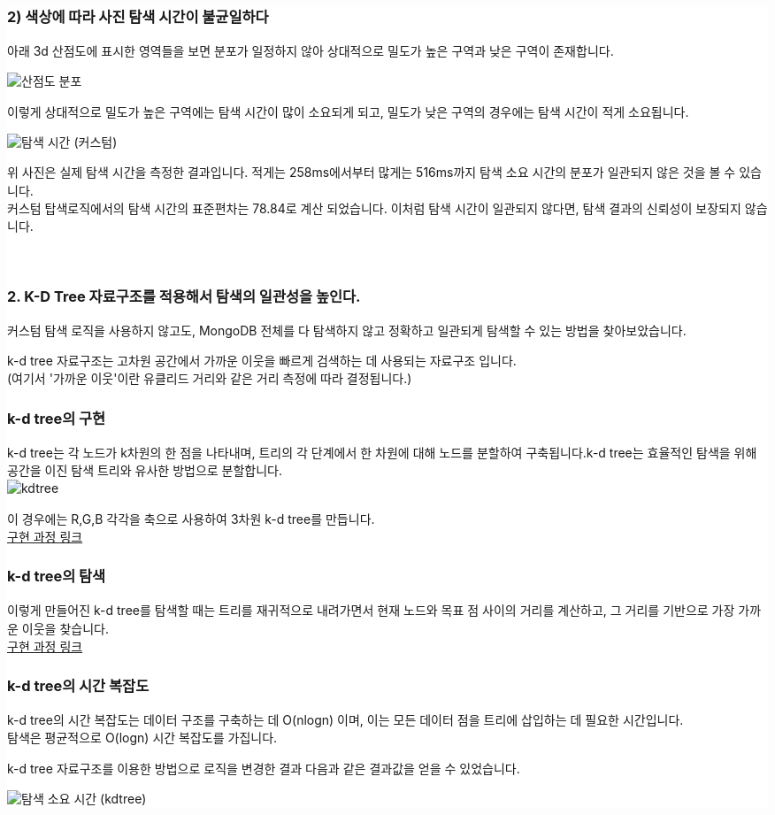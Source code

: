### 2) 색상에 따라 사진 탐색 시간이 불균일하다

아래 3d 산점도에 표시한 영역들을 보면 분포가 일정하지 않아 상대적으로 밀도가 높은 구역과 낮은 구역이 존재합니다.

<img width="350" alt="산점도 분포" src="https://github.com/NayeongK/objecthorizon-client/assets/80331804/71e0da5b-9900-4e00-ad5d-f03a4c7a9f96">

이렇게 상대적으로 밀도가 높은 구역에는 탐색 시간이 많이 소요되게 되고, 밀도가 낮은 구역의 경우에는 탐색 시간이 적게 소요됩니다.

<img width="800" alt="탐색 시간 (커스텀)" src="https://github.com/NayeongK/objecthorizon-client/assets/80331804/aeb1b5c9-7b9b-44c0-ac42-f9e20c7a6efc">

위 사진은 실제 탐색 시간을 측정한 결과입니다. 적게는 258ms에서부터 많게는 516ms까지 탐색 소요 시간의 분포가 일관되지 않은 것을 볼 수 있습니다.
<br />
커스텀 탑색로직에서의 탐색 시간의 표준편차는 78.84로 계산 되었습니다. 이처럼 탐색 시간이 일관되지 않다면, 탐색 결과의 신뢰성이 보장되지 않습니다.

<br />

### 2. K-D Tree 자료구조를 적용해서 탐색의 일관성을 높인다.

커스텀 탐색 로직을 사용하지 않고도, MongoDB 전체를 다 탐색하지 않고 정확하고 일관되게 탐색할 수 있는 방법을 찾아보았습니다.
<br/>

k-d tree 자료구조는 고차원 공간에서 가까운 이웃을 빠르게 검색하는 데 사용되는 자료구조 입니다. <br />
(여기서 '가까운 이웃'이란 유클리드 거리와 같은 거리 측정에 따라 결정됩니다.)

### k-d tree의 구현

k-d tree는 각 노드가 k차원의 한 점을 나타내며, 트리의 각 단계에서 한 차원에 대해 노드를 분할하여 구축됩니다.k-d tree는 효율적인 탐색을 위해 공간을 이진 탐색 트리와 유사한 방법으로 분할합니다.
<br />
<img width="234" alt="kdtree" src="https://github.com/NayeongK/objecthorizon-client/assets/80331804/01a3b424-36da-4e2d-b3ee-177ce1e3871d">

이 경우에는 R,G,B 각각을 축으로 사용하여 3차원 k-d tree를 만듭니다.
<br />
[구현 과정 링크](https://github.com/NayeongK/objecthorizon-server/blob/5884f521497171bc8ea66720e37328bed406093e/utils/kd-tree.js)
<br />

### k-d tree의 탐색

이렇게 만들어진 k-d tree를 탐색할 때는 트리를 재귀적으로 내려가면서 현재 노드와 목표 점 사이의 거리를 계산하고, 그 거리를 기반으로 가장 가까운 이웃을 찾습니다.
<br />
[구현 과정 링크](https://github.com/NayeongK/objecthorizon-server/blob/5884f521497171bc8ea66720e37328bed406093e/utils/kd-tree.js)

### k-d tree의 시간 복잡도

k-d tree의 시간 복잡도는 데이터 구조를 구축하는 데 O(nlogn) 이며, 이는 모든 데이터 점을 트리에 삽입하는 데 필요한 시간입니다.
<br />
탐색은 평균적으로 O(logn) 시간 복잡도를 가집니다.

k-d tree 자료구조를 이용한 방법으로 로직을 변경한 결과 다음과 같은 결과값을 얻을 수 있었습니다.

<img width="965" alt="탐색 소요 시간 (kdtree)" src="https://github.com/NayeongK/objecthorizon-client/assets/80331804/adecb310-49b4-4bcc-9ba6-45425ee6f73d">
